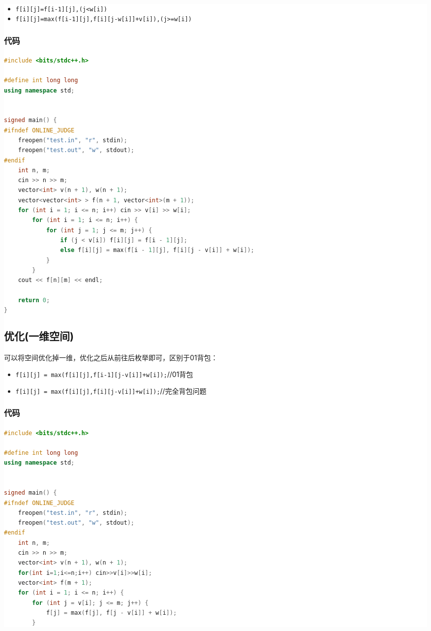 + `f[i][j]=f[i-1][j],(j<w[i])`
+ `f[i][j]=max(f[i-1][j],f[i][j-w[i]]+v[i]),(j>=w[i])`

### 代码

```cpp
#include <bits/stdc++.h>

#define int long long
using namespace std;


signed main() {
#ifndef ONLINE_JUDGE
    freopen("test.in", "r", stdin);
    freopen("test.out", "w", stdout);
#endif
    int n, m;
    cin >> n >> m;
    vector<int> v(n + 1), w(n + 1);
    vector<vector<int> > f(n + 1, vector<int>(m + 1));
    for (int i = 1; i <= n; i++) cin >> v[i] >> w[i];
        for (int i = 1; i <= n; i++) {
            for (int j = 1; j <= m; j++) {
                if (j < v[i]) f[i][j] = f[i - 1][j];
                else f[i][j] = max(f[i - 1][j], f[i][j - v[i]] + w[i]);
            }
        }
    cout << f[n][m] << endl;

    return 0;
}
```

## 优化(一维空间)

可以将空间优化掉一维，优化之后从前往后枚举即可，区别于01背包：

- `f[i][j] = max(f[i][j],f[i-1][j-v[i]]+w[i]);`//01背包

- `f[i][j] = max(f[i][j],f[i][j-v[i]]+w[i]);`//完全背包问题

### 代码

```cpp
#include <bits/stdc++.h>

#define int long long
using namespace std;


signed main() {
#ifndef ONLINE_JUDGE
    freopen("test.in", "r", stdin);
    freopen("test.out", "w", stdout);
#endif
    int n, m;
    cin >> n >> m;
    vector<int> v(n + 1), w(n + 1);
    for(int i=1;i<=n;i++) cin>>v[i]>>w[i];
    vector<int> f(m + 1);
    for (int i = 1; i <= n; i++) {
        for (int j = v[i]; j <= m; j++) {
            f[j] = max(f[j], f[j - v[i]] + w[i]);
        }
```